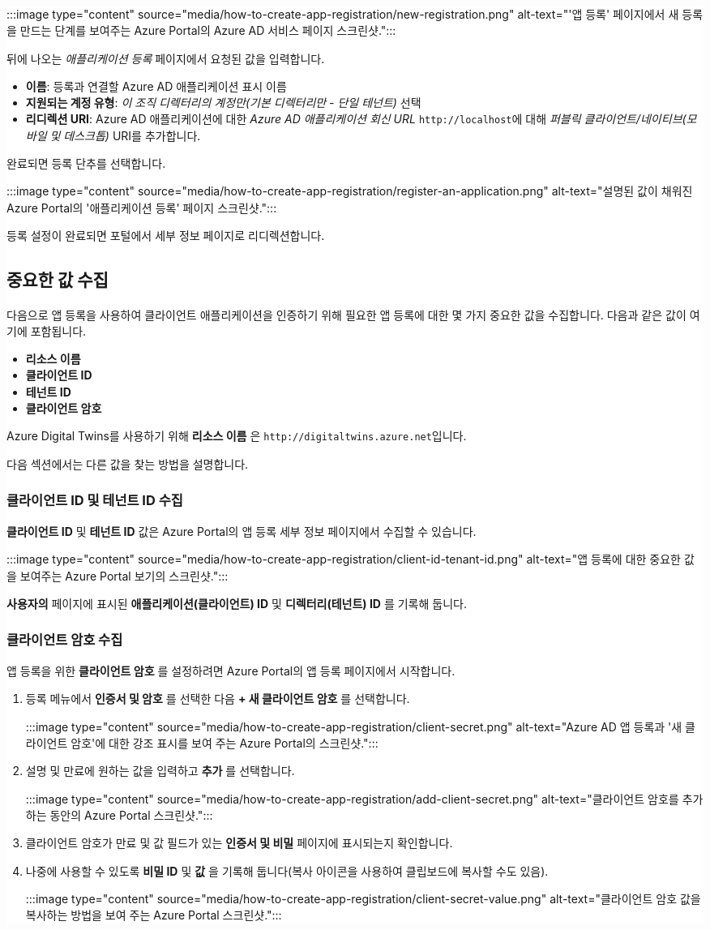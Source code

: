:::image type="content" source="media/how-to-create-app-registration/new-registration.png" alt-text="'앱 등록' 페이지에서 새 등록을 만드는 단계를 보여주는 Azure Portal의 Azure AD 서비스 페이지 스크린샷.":::

뒤에 나오는 *애플리케이션 등록* 페이지에서 요청된 값을 입력합니다.
* **이름**: 등록과 연결할 Azure AD 애플리케이션 표시 이름
* **지원되는 계정 유형**: *이 조직 디렉터리의 계정만(기본 디렉터리만 - 단일 테넌트)* 선택
* **리디렉션 URI**: Azure AD 애플리케이션에 대한 *Azure AD 애플리케이션 회신 URL* `http://localhost`에 대해 *퍼블릭 클라이언트/네이티브(모바일 및 데스크톱)* URI를 추가합니다.

완료되면 등록 단추를 선택합니다.

:::image type="content" source="media/how-to-create-app-registration/register-an-application.png" alt-text="설명된 값이 채워진 Azure Portal의 '애플리케이션 등록' 페이지 스크린샷.":::

등록 설정이 완료되면 포털에서 세부 정보 페이지로 리디렉션합니다.

## <a name="collect-important-values"></a>중요한 값 수집

다음으로 앱 등록을 사용하여 클라이언트 애플리케이션을 인증하기 위해 필요한 앱 등록에 대한 몇 가지 중요한 값을 수집합니다. 다음과 같은 값이 여기에 포함됩니다.
* **리소스 이름**
* **클라이언트 ID**
* **테넌트 ID**
* **클라이언트 암호**

Azure Digital Twins를 사용하기 위해 **리소스 이름** 은 `http://digitaltwins.azure.net`입니다.

다음 섹션에서는 다른 값을 찾는 방법을 설명합니다.

### <a name="collect-client-id-and-tenant-id"></a>클라이언트 ID 및 테넌트 ID 수집

**클라이언트 ID** 및 **테넌트 ID** 값은 Azure Portal의 앱 등록 세부 정보 페이지에서 수집할 수 있습니다.

:::image type="content" source="media/how-to-create-app-registration/client-id-tenant-id.png" alt-text="앱 등록에 대한 중요한 값을 보여주는 Azure Portal 보기의 스크린샷.":::

**사용자의** 페이지에 표시된 **애플리케이션(클라이언트) ID** 및 **디렉터리(테넌트) ID** 를 기록해 둡니다.

### <a name="collect-client-secret"></a>클라이언트 암호 수집

앱 등록을 위한 **클라이언트 암호** 를 설정하려면 Azure Portal의 앱 등록 페이지에서 시작합니다. 

1. 등록 메뉴에서 **인증서 및 암호** 를 선택한 다음 **+ 새 클라이언트 암호** 를 선택합니다.

    :::image type="content" source="media/how-to-create-app-registration/client-secret.png" alt-text="Azure AD 앱 등록과 '새 클라이언트 암호'에 대한 강조 표시를 보여 주는 Azure Portal의 스크린샷.":::

1. 설명 및 만료에 원하는 값을 입력하고 **추가** 를 선택합니다.

    :::image type="content" source="media/how-to-create-app-registration/add-client-secret.png" alt-text="클라이언트 암호를 추가하는 동안의 Azure Portal 스크린샷.":::

1. 클라이언트 암호가 만료 및 값 필드가 있는 **인증서 및 비밀** 페이지에 표시되는지 확인합니다. 

1. 나중에 사용할 수 있도록 **비밀 ID** 및 **값** 을 기록해 둡니다(복사 아이콘을 사용하여 클립보드에 복사할 수도 있음).

    :::image type="content" source="media/how-to-create-app-registration/client-secret-value.png" alt-text="클라이언트 암호 값을 복사하는 방법을 보여 주는 Azure Portal 스크린샷.":::

